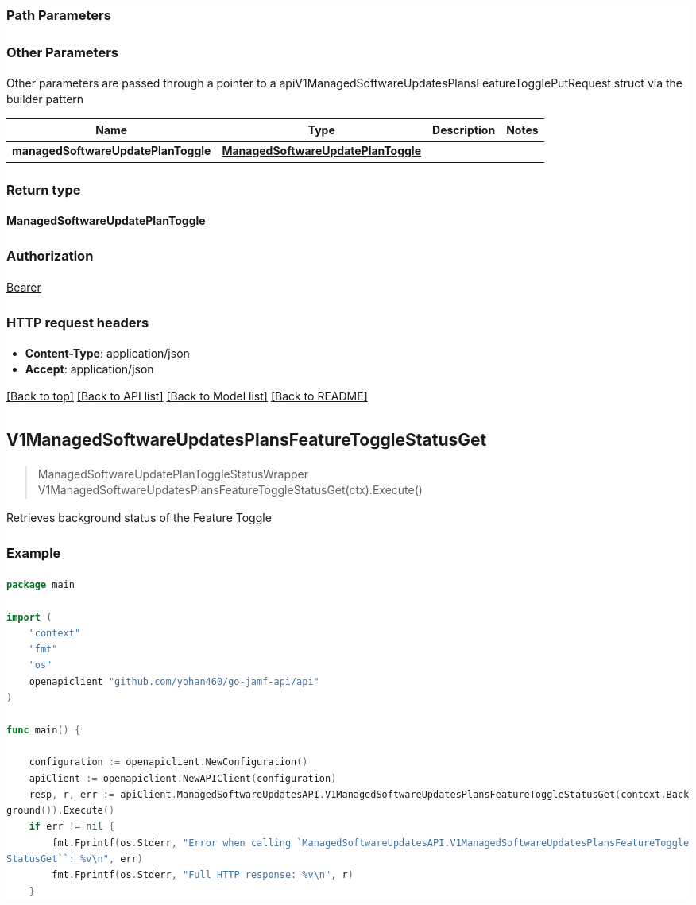 ```go
```

### Path Parameters



### Other Parameters

Other parameters are passed through a pointer to a apiV1ManagedSoftwareUpdatesPlansFeatureTogglePutRequest struct via the builder pattern


Name | Type | Description  | Notes
------------- | ------------- | ------------- | -------------
 **managedSoftwareUpdatePlanToggle** | [**ManagedSoftwareUpdatePlanToggle**](ManagedSoftwareUpdatePlanToggle.md) |  | 

### Return type

[**ManagedSoftwareUpdatePlanToggle**](ManagedSoftwareUpdatePlanToggle.md)

### Authorization

[Bearer](../README.md#Bearer)

### HTTP request headers

- **Content-Type**: application/json
- **Accept**: application/json

[[Back to top]](#) [[Back to API list]](../README.md#documentation-for-api-endpoints)
[[Back to Model list]](../README.md#documentation-for-models)
[[Back to README]](../README.md)


## V1ManagedSoftwareUpdatesPlansFeatureToggleStatusGet

> ManagedSoftwareUpdatePlanToggleStatusWrapper V1ManagedSoftwareUpdatesPlansFeatureToggleStatusGet(ctx).Execute()

Retrieves background status of the Feature Toggle



### Example

```go
package main

import (
	"context"
	"fmt"
	"os"
	openapiclient "github.com/yohan460/go-jamf-api/api"
)

func main() {

	configuration := openapiclient.NewConfiguration()
	apiClient := openapiclient.NewAPIClient(configuration)
	resp, r, err := apiClient.ManagedSoftwareUpdatesAPI.V1ManagedSoftwareUpdatesPlansFeatureToggleStatusGet(context.Background()).Execute()
	if err != nil {
		fmt.Fprintf(os.Stderr, "Error when calling `ManagedSoftwareUpdatesAPI.V1ManagedSoftwareUpdatesPlansFeatureToggleStatusGet``: %v\n", err)
		fmt.Fprintf(os.Stderr, "Full HTTP response: %v\n", r)
	}
```